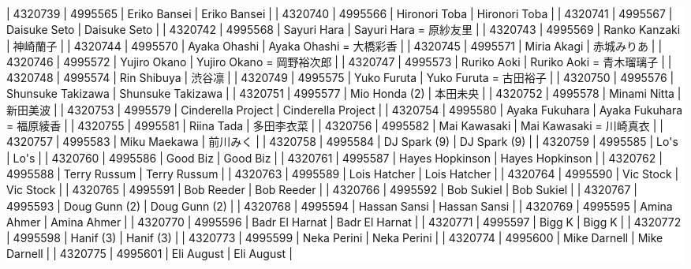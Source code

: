 | 4320739 | 4995565 | Eriko Bansei | Eriko Bansei |
| 4320740 | 4995566 | Hironori Toba | Hironori Toba |
| 4320741 | 4995567 | Daisuke Seto | Daisuke Seto |
| 4320742 | 4995568 | Sayuri Hara | Sayuri Hara = 原紗友里 |
| 4320743 | 4995569 | Ranko Kanzaki | 神崎蘭子 |
| 4320744 | 4995570 | Ayaka Ohashi | Ayaka Ohashi = 大橋彩香 |
| 4320745 | 4995571 | Miria Akagi | 赤城みりあ |
| 4320746 | 4995572 | Yujiro Okano | Yujiro Okano = 岡野裕次郎 |
| 4320747 | 4995573 | Ruriko Aoki | Ruriko Aoki = 青木瑠璃子 |
| 4320748 | 4995574 | Rin Shibuya | 渋谷凛 |
| 4320749 | 4995575 | Yuko Furuta | Yuko Furuta = 古田裕子 |
| 4320750 | 4995576 | Shunsuke Takizawa | Shunsuke Takizawa |
| 4320751 | 4995577 | Mio Honda (2) | 本田未央 |
| 4320752 | 4995578 | Minami Nitta | 新田美波 |
| 4320753 | 4995579 | Cinderella Project | Cinderella Project |
| 4320754 | 4995580 | Ayaka Fukuhara | Ayaka Fukuhara = 福原綾香 |
| 4320755 | 4995581 | Riina Tada | 多田李衣菜 |
| 4320756 | 4995582 | Mai Kawasaki | Mai Kawasaki = 川崎真衣 |
| 4320757 | 4995583 | Miku Maekawa | 前川みく |
| 4320758 | 4995584 | DJ Spark (9) | DJ Spark (9) |
| 4320759 | 4995585 | Lo's | Lo's |
| 4320760 | 4995586 | Good Biz | Good Biz |
| 4320761 | 4995587 | Hayes Hopkinson | Hayes Hopkinson |
| 4320762 | 4995588 | Terry Russum | Terry Russum |
| 4320763 | 4995589 | Lois Hatcher | Lois Hatcher |
| 4320764 | 4995590 | Vic Stock | Vic Stock |
| 4320765 | 4995591 | Bob Reeder | Bob Reeder |
| 4320766 | 4995592 | Bob Sukiel | Bob Sukiel |
| 4320767 | 4995593 | Doug Gunn (2) | Doug Gunn (2) |
| 4320768 | 4995594 | Hassan Sansi | Hassan Sansi |
| 4320769 | 4995595 | Amina Ahmer | Amina Ahmer |
| 4320770 | 4995596 | Badr El Harnat | Badr El Harnat |
| 4320771 | 4995597 | Bigg K | Bigg K |
| 4320772 | 4995598 | Hanif (3) | Hanif (3) |
| 4320773 | 4995599 | Neka Perini | Neka Perini |
| 4320774 | 4995600 | Mike Darnell | Mike Darnell |
| 4320775 | 4995601 | Eli August | Eli August |